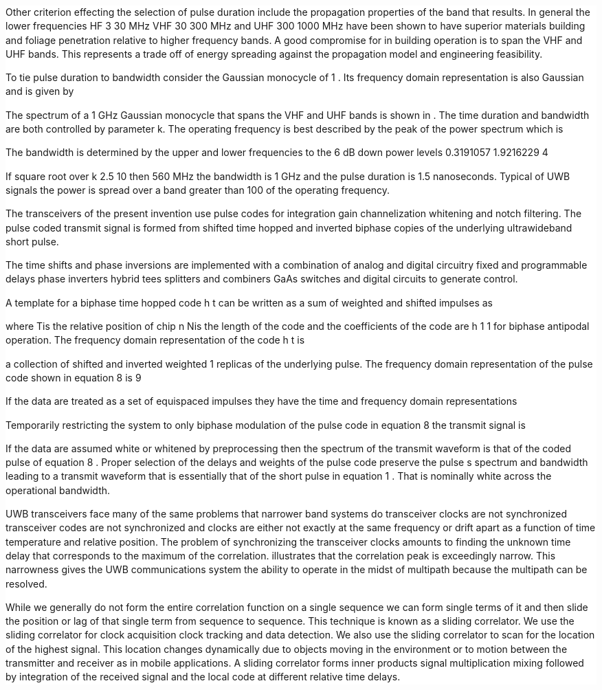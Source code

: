 Other criterion effecting the selection of pulse duration include the propagation properties of the band that results. In general the lower frequencies HF 3 30 MHz VHF 30 300 MHz and UHF 300 1000 MHz have been shown to have superior materials building and foliage penetration relative to higher frequency bands. A good compromise for in building operation is to span the VHF and UHF bands. This represents a trade off of energy spreading against the propagation model and engineering feasibility.

To tie pulse duration to bandwidth consider the Gaussian monocycle of 1 . Its frequency domain representation is also Gaussian and is given by

The spectrum of a 1 GHz Gaussian monocycle that spans the VHF and UHF bands is shown in . The time duration and bandwidth are both controlled by parameter k. The operating frequency is best described by the peak of the power spectrum which is

The bandwidth is determined by the upper and lower frequencies to the 6 dB down power levels 0.3191057 1.9216229 4 

If square root over k 2.5 10 then 560 MHz the bandwidth is 1 GHz and the pulse duration is 1.5 nanoseconds. Typical of UWB signals the power is spread over a band greater than 100 of the operating frequency.

The transceivers of the present invention use pulse codes for integration gain channelization whitening and notch filtering. The pulse coded transmit signal is formed from shifted time hopped and inverted biphase copies of the underlying ultrawideband short pulse.

The time shifts and phase inversions are implemented with a combination of analog and digital circuitry fixed and programmable delays phase inverters hybrid tees splitters and combiners GaAs switches and digital circuits to generate control.

A template for a biphase time hopped code h t can be written as a sum of weighted and shifted impulses as

where Tis the relative position of chip n Nis the length of the code and the coefficients of the code are h 1 1 for biphase antipodal operation. The frequency domain representation of the code h t is

a collection of shifted and inverted weighted 1 replicas of the underlying pulse. The frequency domain representation of the pulse code shown in equation 8 is 9 

If the data are treated as a set of equispaced impulses they have the time and frequency domain representations

Temporarily restricting the system to only biphase modulation of the pulse code in equation 8 the transmit signal is

If the data are assumed white or whitened by preprocessing then the spectrum of the transmit waveform is that of the coded pulse of equation 8 . Proper selection of the delays and weights of the pulse code preserve the pulse s spectrum and bandwidth leading to a transmit waveform that is essentially that of the short pulse in equation 1 . That is nominally white across the operational bandwidth.

UWB transceivers face many of the same problems that narrower band systems do transceiver clocks are not synchronized transceiver codes are not synchronized and clocks are either not exactly at the same frequency or drift apart as a function of time temperature and relative position. The problem of synchronizing the transceiver clocks amounts to finding the unknown time delay that corresponds to the maximum of the correlation. illustrates that the correlation peak is exceedingly narrow. This narrowness gives the UWB communications system the ability to operate in the midst of multipath because the multipath can be resolved.

While we generally do not form the entire correlation function on a single sequence we can form single terms of it and then slide the position or lag of that single term from sequence to sequence. This technique is known as a sliding correlator. We use the sliding correlator for clock acquisition clock tracking and data detection. We also use the sliding correlator to scan for the location of the highest signal. This location changes dynamically due to objects moving in the environment or to motion between the transmitter and receiver as in mobile applications. A sliding correlator forms inner products signal multiplication mixing followed by integration of the received signal and the local code at different relative time delays.
